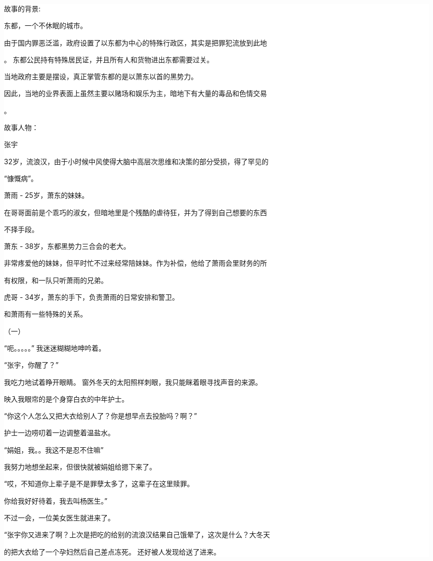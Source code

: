 故事的背景:

东都，一个不休眠的城市。

由于国内罪恶泛滥，政府设置了以东都为中心的特殊行政区，其实是把罪犯流放到此地

。 东都公民持有特殊居民证，并且所有人和货物进出东都需要过关。

当地政府主要是摆设，真正掌管东都的是以萧东以首的黑势力。

因此，当地的业界表面上虽然主要以赌场和娱乐为主，暗地下有大量的毒品和色情交易

。

故事人物：

张宇

32岁，流浪汉，由于小时候中风使得大脑中高层次思维和决策的部分受损，得了罕见的

“慷慨病”。

萧雨 - 25岁，萧东的妹妹。

在哥哥面前是个乖巧的淑女，但暗地里是个残酷的虐待狂，并为了得到自己想要的东西

不择手段。

萧东 - 38岁，东都黑势力三合会的老大。

非常疼爱他的妹妹，但平时忙不过来经常陪妹妹。作为补偿，他给了萧雨会里财务的所

有权限，和一队只听萧雨的兄弟。

虎哥 - 34岁，萧东的手下，负责萧雨的日常安排和警卫。

和萧雨有一些特殊的关系。

（一）

“呃。。。。。” 我迷迷糊糊地呻吟着。

“张宇，你醒了？”

我吃力地试着睁开眼睛。 窗外冬天的太阳照样刺眼，我只能眯着眼寻找声音的来源。

映入我眼帘的是个身穿白衣的中年护士。

“你这个人怎么又把大衣给别人了？你是想早点去投胎吗？啊？”

护士一边唠叨着一边调整着温盐水。

“娟姐，我。。我这不是忍不住嘛”

我努力地想坐起来，但很快就被娟姐给摁下来了。

“哎，不知道你上辈子是不是罪孽太多了，这辈子在这里赎罪。

你给我好好待着，我去叫杨医生。”

不过一会，一位美女医生就进来了。

“张宇你又进来了啊？上次是把吃的给别的流浪汉结果自己饿晕了，这次是什么？大冬天

的把大衣给了一个孕妇然后自己差点冻死。 还好被人发现给送了进来。
